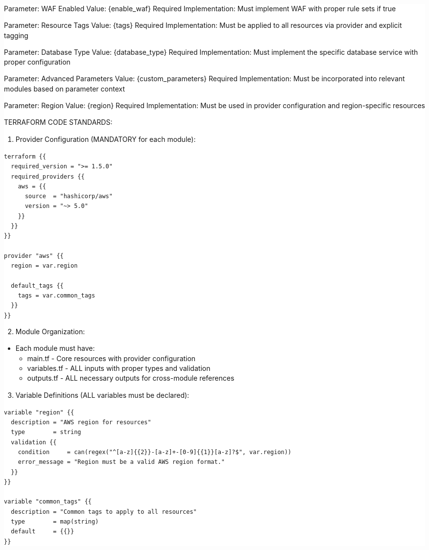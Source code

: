 Parameter: WAF Enabled
Value: {enable_waf}
Required Implementation: Must implement WAF with proper rule sets if true

Parameter: Resource Tags
Value: {tags}
Required Implementation: Must be applied to all resources via provider and explicit tagging

Parameter: Database Type
Value: {database_type}
Required Implementation: Must implement the specific database service with proper configuration

Parameter: Advanced Parameters
Value: {custom_parameters}
Required Implementation: Must be incorporated into relevant modules based on parameter context

Parameter: Region
Value: {region}
Required Implementation: Must be used in provider configuration and region-specific resources

TERRAFORM CODE STANDARDS:

1. Provider Configuration (MANDATORY for each module):
```hcl
terraform {{
  required_version = ">= 1.5.0"
  required_providers {{
    aws = {{
      source  = "hashicorp/aws"
      version = "~> 5.0"
    }}
  }}
}}

provider "aws" {{
  region = var.region
  
  default_tags {{
    tags = var.common_tags
  }}
}}
```

2. Module Organization:
- Each module must have:
  - main.tf - Core resources with provider configuration
  - variables.tf - ALL inputs with proper types and validation
  - outputs.tf - ALL necessary outputs for cross-module references

3. Variable Definitions (ALL variables must be declared):
```hcl
variable "region" {{
  description = "AWS region for resources"
  type        = string
  validation {{
    condition     = can(regex("^[a-z]{{2}}-[a-z]+-[0-9]{{1}}[a-z]?$", var.region))
    error_message = "Region must be a valid AWS region format."
  }}
}}

variable "common_tags" {{
  description = "Common tags to apply to all resources"
  type        = map(string)
  default     = {{}}
}}
```
